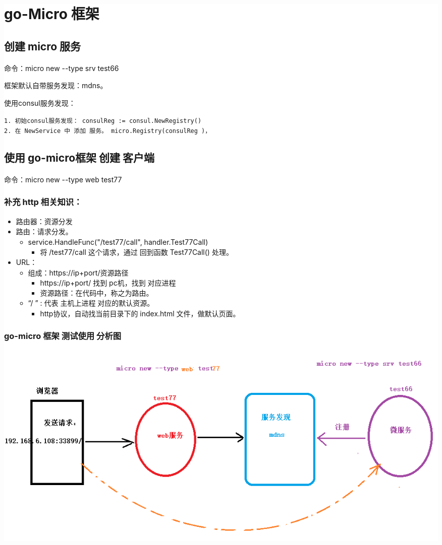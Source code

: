 # go-Micro 框架



## 创建 micro 服务

命令：micro new --type srv test66

框架默认自带服务发现：mdns。

使用consul服务发现：

	1. 初始consul服务发现： consulReg := consul.NewRegistry()
 	2. 在 NewService 中 添加 服务。 micro.Registry(consulReg )，



## 使用 go-micro框架 创建 客户端

命令：micro new --type web test77

### 补充 http 相关知识：

- 路由器：资源分发
- 路由：请求分发。
    - service.HandleFunc("/test77/call", handler.Test77Call)
        - 将 /test77/call 这个请求，通过 回到函数 Test77Call() 处理。
- URL：
    - 组成：https://ip+port/资源路径
        - https://ip+port/   找到 pc机，找到 对应进程
        - 资源路径：在代码中，称之为路由。
    - “/ ” : 代表 主机上进程 对应的默认资源。
        - http协议，自动找当前目录下的 index.html 文件，做默认页面。

### go-micro 框架 测试使用 分析图

![1581907970023](课堂笔记-03.assets/1581907970023.png)
